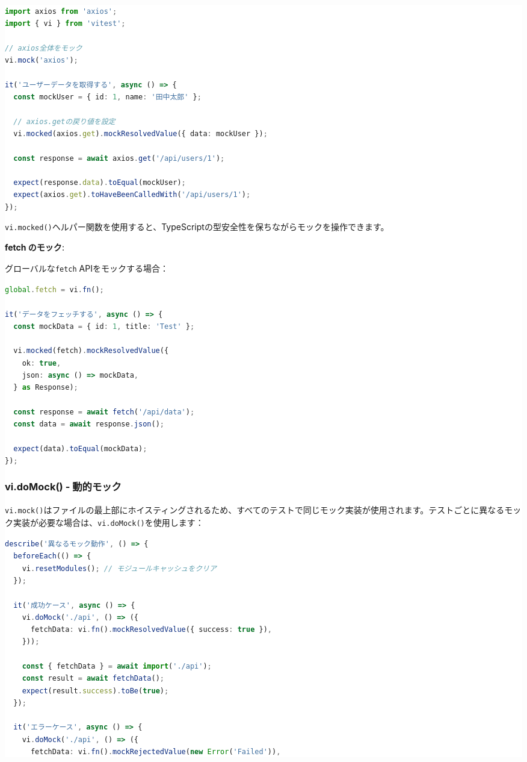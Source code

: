 ```typescript
import axios from 'axios';
import { vi } from 'vitest';

// axios全体をモック
vi.mock('axios');

it('ユーザーデータを取得する', async () => {
  const mockUser = { id: 1, name: '田中太郎' };
  
  // axios.getの戻り値を設定
  vi.mocked(axios.get).mockResolvedValue({ data: mockUser });
  
  const response = await axios.get('/api/users/1');
  
  expect(response.data).toEqual(mockUser);
  expect(axios.get).toHaveBeenCalledWith('/api/users/1');
});
```

`vi.mocked()`ヘルパー関数を使用すると、TypeScriptの型安全性を保ちながらモックを操作できます。

**fetch のモック**:

グローバルな`fetch` APIをモックする場合：

```typescript
global.fetch = vi.fn();

it('データをフェッチする', async () => {
  const mockData = { id: 1, title: 'Test' };
  
  vi.mocked(fetch).mockResolvedValue({
    ok: true,
    json: async () => mockData,
  } as Response);
  
  const response = await fetch('/api/data');
  const data = await response.json();
  
  expect(data).toEqual(mockData);
});
```

### vi.doMock() - 動的モック

`vi.mock()`はファイルの最上部にホイスティングされるため、すべてのテストで同じモック実装が使用されます。テストごとに異なるモック実装が必要な場合は、`vi.doMock()`を使用します：

```typescript
describe('異なるモック動作', () => {
  beforeEach(() => {
    vi.resetModules(); // モジュールキャッシュをクリア
  });

  it('成功ケース', async () => {
    vi.doMock('./api', () => ({
      fetchData: vi.fn().mockResolvedValue({ success: true }),
    }));
    
    const { fetchData } = await import('./api');
    const result = await fetchData();
    expect(result.success).toBe(true);
  });

  it('エラーケース', async () => {
    vi.doMock('./api', () => ({
      fetchData: vi.fn().mockRejectedValue(new Error('Failed')),
```